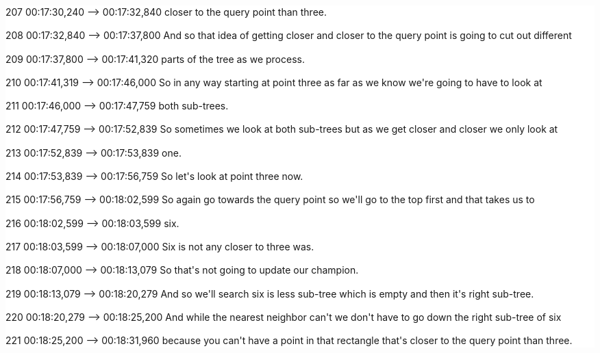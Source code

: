 207
00:17:30,240 --> 00:17:32,840
closer to the query point than three.

208
00:17:32,840 --> 00:17:37,800
And so that idea of getting closer and closer to the query point is going to cut out different

209
00:17:37,800 --> 00:17:41,320
parts of the tree as we process.

210
00:17:41,319 --> 00:17:46,000
So in any way starting at point three as far as we know we're going to have to look at

211
00:17:46,000 --> 00:17:47,759
both sub-trees.

212
00:17:47,759 --> 00:17:52,839
So sometimes we look at both sub-trees but as we get closer and closer we only look at

213
00:17:52,839 --> 00:17:53,839
one.

214
00:17:53,839 --> 00:17:56,759
So let's look at point three now.

215
00:17:56,759 --> 00:18:02,599
So again go towards the query point so we'll go to the top first and that takes us to

216
00:18:02,599 --> 00:18:03,599
six.

217
00:18:03,599 --> 00:18:07,000
Six is not any closer to three was.

218
00:18:07,000 --> 00:18:13,079
So that's not going to update our champion.

219
00:18:13,079 --> 00:18:20,279
And so we'll search six is less sub-tree which is empty and then it's right sub-tree.

220
00:18:20,279 --> 00:18:25,200
And while the nearest neighbor can't we don't have to go down the right sub-tree of six

221
00:18:25,200 --> 00:18:31,960
because you can't have a point in that rectangle that's closer to the query point than three.
